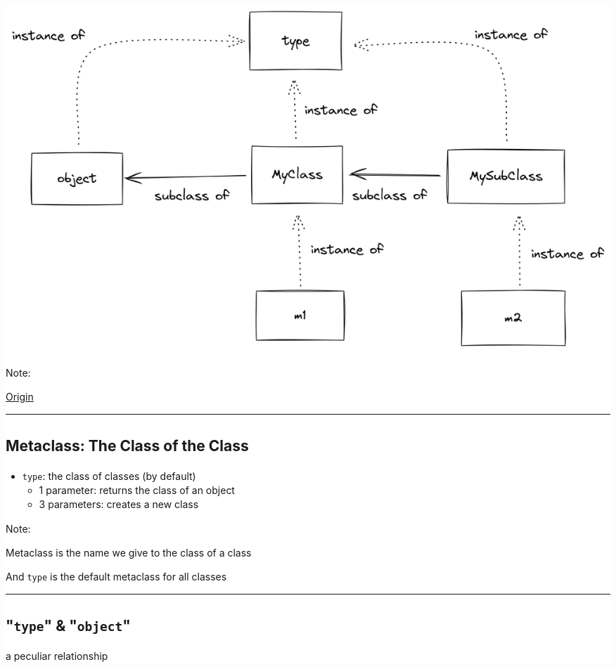 ![Class Relationships](img/class-relationships-1.png)

Note:

[Origin](https://excalidraw.com/#room=238469586b20a3132da2,8WP2bHrBNSR7GZ257qVWRA)

---

## Metaclass: The Class of the Class

* `type`: the class of classes (by default)
  * 1 parameter: returns the class of an object
  * 3 parameters: creates a new class

Note:

Metaclass is the name we give to the class of a class

And `type` is the default metaclass for all classes

---

## "`type`" & "`object`"

a peculiar relationship
